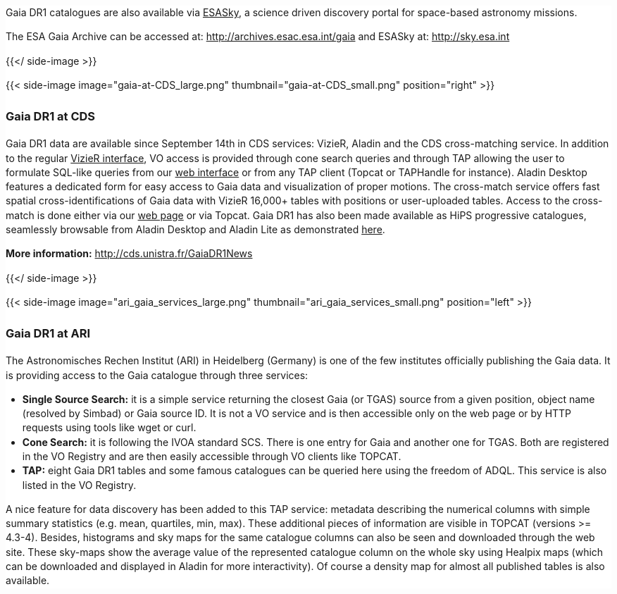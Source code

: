 Gaia DR1 catalogues are also available via [ESASky](http://sky.esa.int/), a
science driven discovery portal for space-based astronomy missions.

The ESA Gaia Archive can be accessed at: <http://archives.esac.esa.int/gaia>
and ESASky at: <http://sky.esa.int>

{{</ side-image >}}

{{< side-image image="gaia-at-CDS_large.png" thumbnail="gaia-at-CDS_small.png" position="right" >}}

### Gaia DR1 at CDS

Gaia DR1 data are available since September 14th in CDS services: VizieR, Aladin
and the CDS cross-matching service. In addition to the regular
[VizieR interface](http://vizier.u-strasbg.fr/viz-bin/VizieR?-source=I/337), VO
access is provided through cone search queries and through TAP allowing the user
to formulate SQL-like queries from our
[web interface](http://tapvizier.u-strasbg.fr/adql/?I/337) or from any TAP
client (Topcat or TAPHandle for instance). Aladin Desktop features a dedicated
form for easy access to Gaia data and visualization of proper motions. The
cross-match service offers fast spatial cross-identifications of Gaia data with
VizieR 16,000+ tables with positions or user-uploaded tables. Access to the
cross-match is done either via our
[web page](http://cdsxmatch.u-strasbg.fr/) or via Topcat. Gaia DR1 has also been
made available as HiPS progressive catalogues, seamlessly browsable from Aladin
Desktop and Aladin Lite as demonstrated
[here](http://cds.unistra.fr/Gaia/DR1/AL-visualisation.gml).

**More information:** <http://cds.unistra.fr/GaiaDR1News>

{{</ side-image >}}

{{< side-image image="ari_gaia_services_large.png" thumbnail="ari_gaia_services_small.png" position="left" >}}

### Gaia DR1 at ARI

The Astronomisches Rechen Institut (ARI) in Heidelberg (Germany) is one of the
few institutes officially publishing the Gaia data. It is providing access to
the Gaia catalogue through three services:

* **Single Source Search:** it is a simple service returning the closest Gaia
  (or TGAS) source from a given position, object name (resolved by Simbad) or
  Gaia source ID. It is not a VO service and is then accessible only on the web
  page or by HTTP requests using tools like wget or curl.
* **Cone Search:** it is following the IVOA standard SCS. There is one entry for
  Gaia and another one for TGAS. Both are registered in the VO Registry and are
  then easily accessible through VO clients like TOPCAT.
* **TAP:** eight Gaia DR1 tables and some famous catalogues can be queried here
  using the freedom of ADQL. This service is also listed in the VO Registry.

A nice feature for data discovery has been added to this TAP service: metadata
describing the numerical columns with simple summary statistics (e.g. mean,
quartiles, min, max). These additional pieces of information are visible in
TOPCAT (versions >= 4.3-4). Besides, histograms and sky maps for the same
catalogue columns can also be seen and downloaded through the web site. These
sky-maps show the average value of the represented catalogue column on the whole
sky using Healpix maps (which can be downloaded and displayed in Aladin for more
interactivity). Of course a density map for almost all published tables is also
available.
